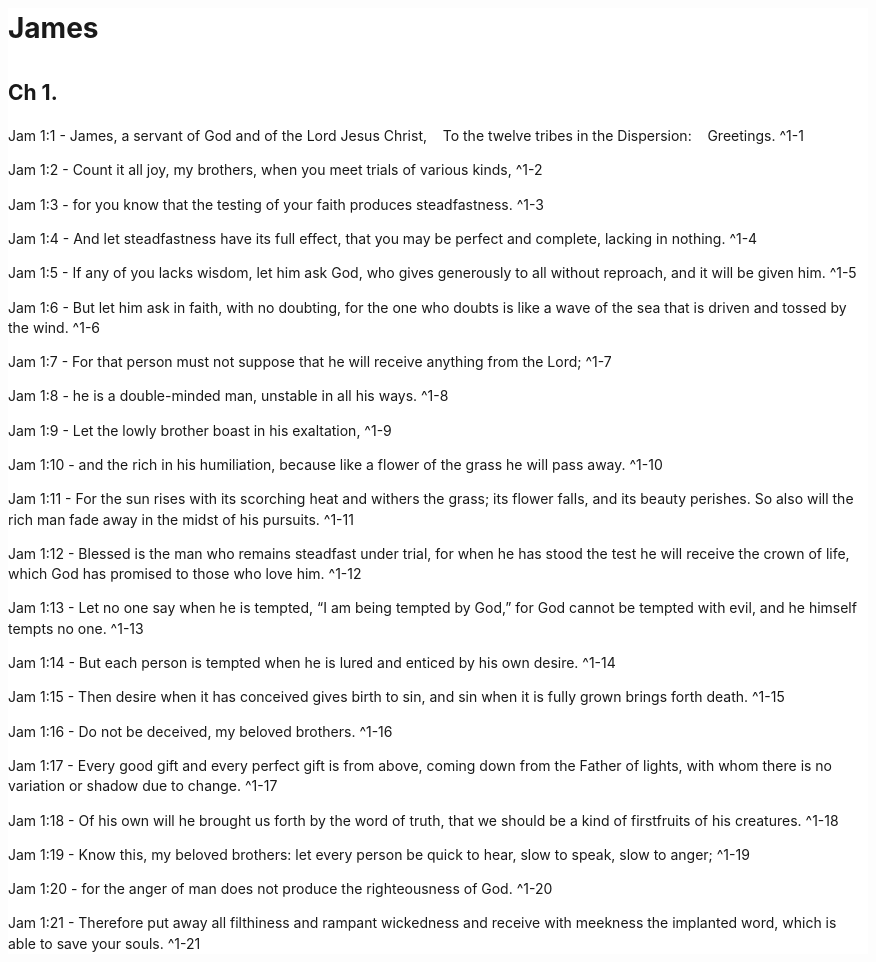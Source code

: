 # James

## Ch 1.

Jam 1:1 - James, a servant of God and of the Lord Jesus Christ,    To the twelve tribes in the Dispersion:    Greetings. ^1-1

Jam 1:2 - Count it all joy, my brothers, when you meet trials of various kinds, ^1-2

Jam 1:3 - for you know that the testing of your faith produces steadfastness. ^1-3

Jam 1:4 - And let steadfastness have its full effect, that you may be perfect and complete, lacking in nothing. ^1-4

Jam 1:5 - If any of you lacks wisdom, let him ask God, who gives generously to all without reproach, and it will be given him. ^1-5

Jam 1:6 - But let him ask in faith, with no doubting, for the one who doubts is like a wave of the sea that is driven and tossed by the wind. ^1-6

Jam 1:7 - For that person must not suppose that he will receive anything from the Lord; ^1-7

Jam 1:8 - he is a double-minded man, unstable in all his ways. ^1-8

Jam 1:9 - Let the lowly brother boast in his exaltation, ^1-9

Jam 1:10 - and the rich in his humiliation, because like a flower of the grass he will pass away. ^1-10

Jam 1:11 - For the sun rises with its scorching heat and withers the grass; its flower falls, and its beauty perishes. So also will the rich man fade away in the midst of his pursuits. ^1-11

Jam 1:12 - Blessed is the man who remains steadfast under trial, for when he has stood the test he will receive the crown of life, which God has promised to those who love him. ^1-12

Jam 1:13 - Let no one say when he is tempted, “I am being tempted by God,” for God cannot be tempted with evil, and he himself tempts no one. ^1-13

Jam 1:14 - But each person is tempted when he is lured and enticed by his own desire. ^1-14

Jam 1:15 - Then desire when it has conceived gives birth to sin, and sin when it is fully grown brings forth death. ^1-15

Jam 1:16 - Do not be deceived, my beloved brothers. ^1-16

Jam 1:17 - Every good gift and every perfect gift is from above, coming down from the Father of lights, with whom there is no variation or shadow due to change. ^1-17

Jam 1:18 - Of his own will he brought us forth by the word of truth, that we should be a kind of firstfruits of his creatures. ^1-18

Jam 1:19 - Know this, my beloved brothers: let every person be quick to hear, slow to speak, slow to anger; ^1-19

Jam 1:20 - for the anger of man does not produce the righteousness of God. ^1-20

Jam 1:21 - Therefore put away all filthiness and rampant wickedness and receive with meekness the implanted word, which is able to save your souls. ^1-21
